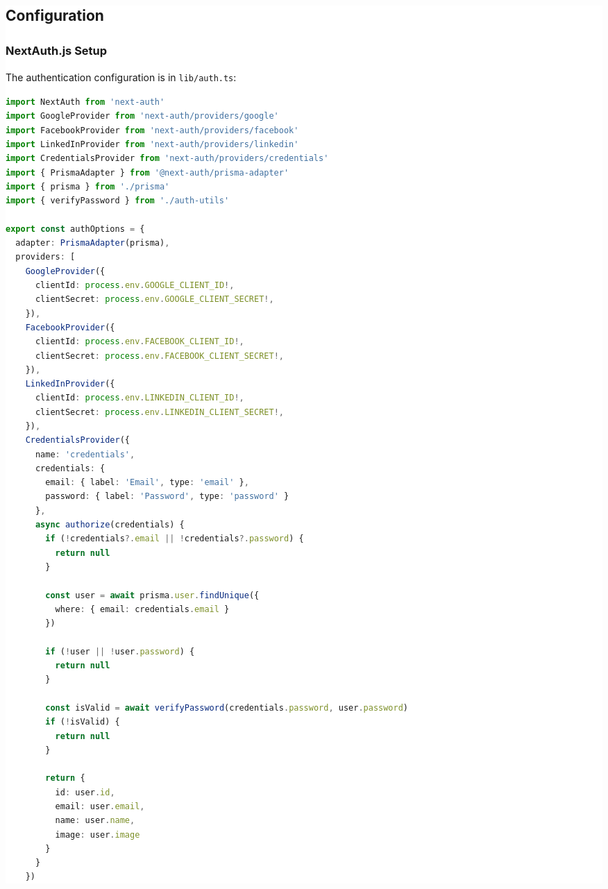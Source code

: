 ## Configuration

### NextAuth.js Setup

The authentication configuration is in `lib/auth.ts`:

```typescript
import NextAuth from 'next-auth'
import GoogleProvider from 'next-auth/providers/google'
import FacebookProvider from 'next-auth/providers/facebook'
import LinkedInProvider from 'next-auth/providers/linkedin'
import CredentialsProvider from 'next-auth/providers/credentials'
import { PrismaAdapter } from '@next-auth/prisma-adapter'
import { prisma } from './prisma'
import { verifyPassword } from './auth-utils'

export const authOptions = {
  adapter: PrismaAdapter(prisma),
  providers: [
    GoogleProvider({
      clientId: process.env.GOOGLE_CLIENT_ID!,
      clientSecret: process.env.GOOGLE_CLIENT_SECRET!,
    }),
    FacebookProvider({
      clientId: process.env.FACEBOOK_CLIENT_ID!,
      clientSecret: process.env.FACEBOOK_CLIENT_SECRET!,
    }),
    LinkedInProvider({
      clientId: process.env.LINKEDIN_CLIENT_ID!,
      clientSecret: process.env.LINKEDIN_CLIENT_SECRET!,
    }),
    CredentialsProvider({
      name: 'credentials',
      credentials: {
        email: { label: 'Email', type: 'email' },
        password: { label: 'Password', type: 'password' }
      },
      async authorize(credentials) {
        if (!credentials?.email || !credentials?.password) {
          return null
        }

        const user = await prisma.user.findUnique({
          where: { email: credentials.email }
        })

        if (!user || !user.password) {
          return null
        }

        const isValid = await verifyPassword(credentials.password, user.password)
        if (!isValid) {
          return null
        }

        return {
          id: user.id,
          email: user.email,
          name: user.name,
          image: user.image
        }
      }
    })
```